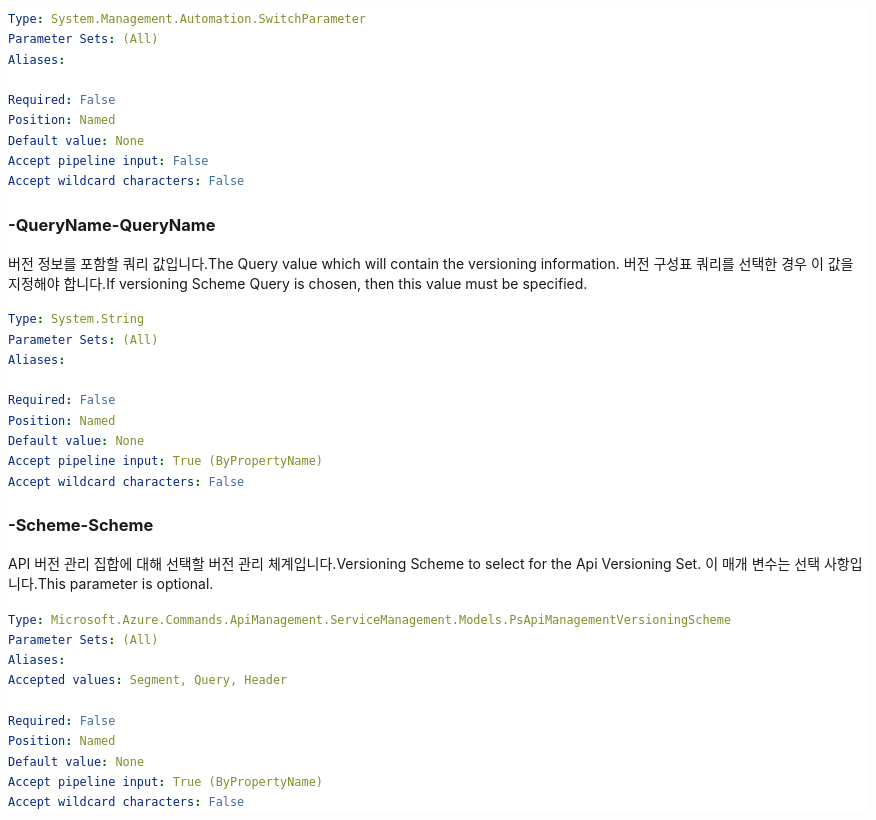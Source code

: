 ```yaml
Type: System.Management.Automation.SwitchParameter
Parameter Sets: (All)
Aliases:

Required: False
Position: Named
Default value: None
Accept pipeline input: False
Accept wildcard characters: False
```

### <span data-ttu-id="8a47e-133">-QueryName</span><span class="sxs-lookup"><span data-stu-id="8a47e-133">-QueryName</span></span>
<span data-ttu-id="8a47e-134">버전 정보를 포함할 쿼리 값입니다.</span><span class="sxs-lookup"><span data-stu-id="8a47e-134">The Query value which will contain the versioning information.</span></span>
<span data-ttu-id="8a47e-135">버전 구성표 쿼리를 선택한 경우 이 값을 지정해야 합니다.</span><span class="sxs-lookup"><span data-stu-id="8a47e-135">If versioning Scheme Query is chosen, then this value must be specified.</span></span>

```yaml
Type: System.String
Parameter Sets: (All)
Aliases:

Required: False
Position: Named
Default value: None
Accept pipeline input: True (ByPropertyName)
Accept wildcard characters: False
```

### <span data-ttu-id="8a47e-136">-Scheme</span><span class="sxs-lookup"><span data-stu-id="8a47e-136">-Scheme</span></span>
<span data-ttu-id="8a47e-137">API 버전 관리 집합에 대해 선택할 버전 관리 체계입니다.</span><span class="sxs-lookup"><span data-stu-id="8a47e-137">Versioning Scheme to select for the Api Versioning Set.</span></span>
<span data-ttu-id="8a47e-138">이 매개 변수는 선택 사항입니다.</span><span class="sxs-lookup"><span data-stu-id="8a47e-138">This parameter is optional.</span></span>

```yaml
Type: Microsoft.Azure.Commands.ApiManagement.ServiceManagement.Models.PsApiManagementVersioningScheme
Parameter Sets: (All)
Aliases:
Accepted values: Segment, Query, Header

Required: False
Position: Named
Default value: None
Accept pipeline input: True (ByPropertyName)
Accept wildcard characters: False
```
